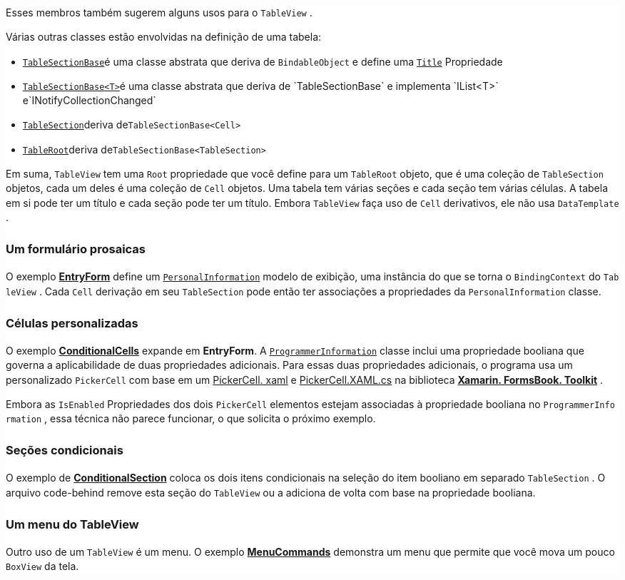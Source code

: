 Esses membros também sugerem alguns usos para o `TableView` .

Várias outras classes estão envolvidas na definição de uma tabela:

- [`TableSectionBase`](xref:Xamarin.Forms.TableSectionBase)é uma classe abstrata que deriva de `BindableObject` e define uma [`Title`](xref:Xamarin.Forms.TableSectionBase.Title) Propriedade

- [`TableSectionBase<T>`](xref:Xamarin.Forms.TableSectionBase`1)é uma classe abstrata que deriva de `TableSectionBase` e implementa `IList<T>` e`INotifyCollectionChanged`

- [`TableSection`](xref:Xamarin.Forms.TableSection)deriva de`TableSectionBase<Cell>`

- [`TableRoot`](xref:Xamarin.Forms.TableRoot)deriva de`TableSectionBase<TableSection>`

Em suma, `TableView` tem uma `Root` propriedade que você define para um `TableRoot` objeto, que é uma coleção de `TableSection` objetos, cada um deles é uma coleção de `Cell` objetos. Uma tabela tem várias seções e cada seção tem várias células. A tabela em si pode ter um título e cada seção pode ter um título. Embora `TableView` faça uso de `Cell` derivativos, ele não usa `DataTemplate` .

### <a name="a-prosaic-form"></a>Um formulário prosaicas

O exemplo [**EntryForm**](https://github.com/xamarin/xamarin-forms-book-samples/tree/master/Chapter19/EntryForm) define um [`PersonalInformation`](https://github.com/xamarin/xamarin-forms-book-samples/blob/master/Chapter19/EntryForm/EntryForm/EntryForm/PersonalInformation.cs) modelo de exibição, uma instância do que se torna o `BindingContext` do `TableView` . Cada `Cell` derivação em seu `TableSection` pode então ter associações a propriedades da `PersonalInformation` classe.

### <a name="custom-cells"></a>Células personalizadas

O exemplo [**ConditionalCells**](https://github.com/xamarin/xamarin-forms-book-samples/tree/master/Chapter19/ConditionalCells) expande em **EntryForm**. A [`ProgrammerInformation`](https://github.com/xamarin/xamarin-forms-book-samples/blob/master/Chapter19/EntryForm/EntryForm/EntryForm/PersonalInformation.cs) classe inclui uma propriedade booliana que governa a aplicabilidade de duas propriedades adicionais. Para essas duas propriedades adicionais, o programa usa um personalizado `PickerCell` com base em um [PickerCell. xaml](https://github.com/xamarin/xamarin-forms-book-samples/blob/master/Libraries/Xamarin.FormsBook.Toolkit/Xamarin.FormsBook.Toolkit/PickerCell.xaml) e [PickerCell.XAML.cs](https://github.com/xamarin/xamarin-forms-book-samples/blob/master/Libraries/Xamarin.FormsBook.Toolkit/Xamarin.FormsBook.Toolkit/PickerCell.xaml.cs) na biblioteca [**Xamarin. FormsBook. Toolkit**](https://github.com/xamarin/xamarin-forms-book-samples/tree/master/Libraries/Xamarin.FormsBook.Toolkit) .

Embora as `IsEnabled` Propriedades dos dois `PickerCell` elementos estejam associadas à propriedade booliana no `ProgrammerInformation` , essa técnica não parece funcionar, o que solicita o próximo exemplo.

### <a name="conditional-sections"></a>Seções condicionais

O exemplo de [**ConditionalSection**](https://github.com/xamarin/xamarin-forms-book-samples/tree/master/Chapter19/ConditionalSection) coloca os dois itens condicionais na seleção do item booliano em separado `TableSection` . O arquivo code-behind remove esta seção do `TableView` ou a adiciona de volta com base na propriedade booliana.

### <a name="a-tableview-menu"></a>Um menu do TableView

Outro uso de um `TableView` é um menu. O exemplo [**MenuCommands**](https://github.com/xamarin/xamarin-forms-book-samples/tree/master/Chapter19/MenuCommands) demonstra um menu que permite que você mova um pouco `BoxView` da tela.
